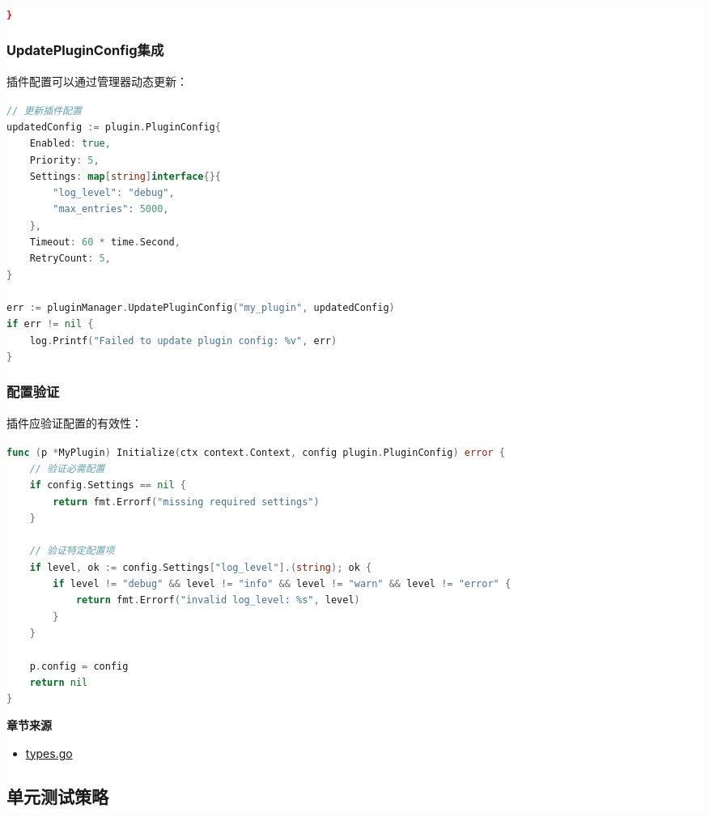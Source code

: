```json
}
```

### UpdatePluginConfig集成

插件配置可以通过管理器动态更新：

```go
// 更新插件配置
updatedConfig := plugin.PluginConfig{
    Enabled: true,
    Priority: 5,
    Settings: map[string]interface{}{
        "log_level": "debug",
        "max_entries": 5000,
    },
    Timeout: 60 * time.Second,
    RetryCount: 5,
}

err := pluginManager.UpdatePluginConfig("my_plugin", updatedConfig)
if err != nil {
    log.Printf("Failed to update plugin config: %v", err)
}
```

### 配置验证

插件应验证配置的有效性：

```go
func (p *MyPlugin) Initialize(ctx context.Context, config plugin.PluginConfig) error {
    // 验证必需配置
    if config.Settings == nil {
        return fmt.Errorf("missing required settings")
    }
    
    // 验证特定配置项
    if level, ok := config.Settings["log_level"].(string); ok {
        if level != "debug" && level != "info" && level != "warn" && level != "error" {
            return fmt.Errorf("invalid log_level: %s", level)
        }
    }
    
    p.config = config
    return nil
}
```

**章节来源**
- [types.go](file://internal/pkg/plugin/types.go#L45-L65)

## 单元测试策略
